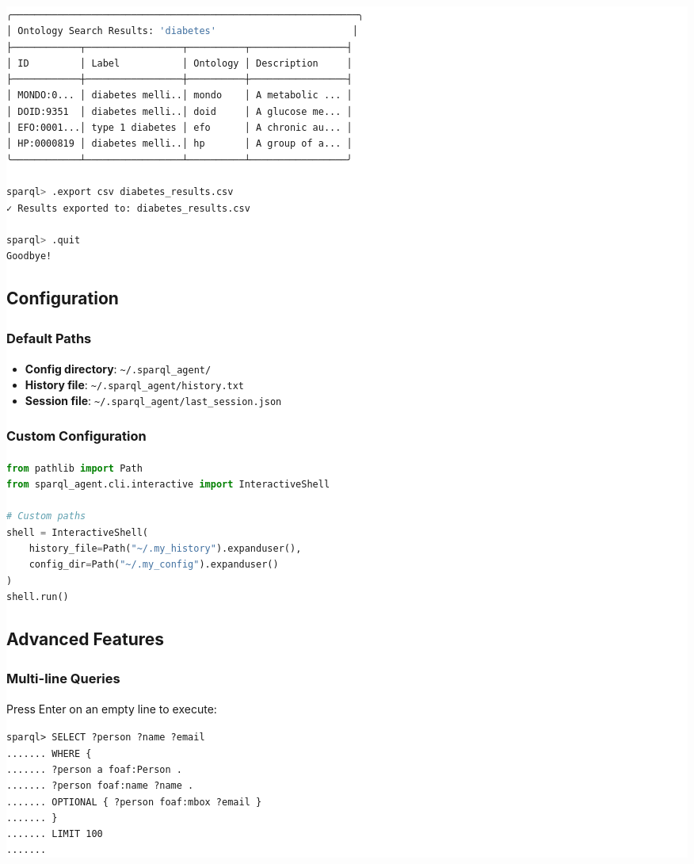 ```bash
╭─────────────────────────────────────────────────────────────╮
│ Ontology Search Results: 'diabetes'                        │
├────────────┬─────────────────┬──────────┬─────────────────┤
│ ID         │ Label           │ Ontology │ Description     │
├────────────┼─────────────────┼──────────┼─────────────────┤
│ MONDO:0... │ diabetes melli..│ mondo    │ A metabolic ... │
│ DOID:9351  │ diabetes melli..│ doid     │ A glucose me... │
│ EFO:0001...│ type 1 diabetes │ efo      │ A chronic au... │
│ HP:0000819 │ diabetes melli..│ hp       │ A group of a... │
╰────────────┴─────────────────┴──────────┴─────────────────╯

sparql> .export csv diabetes_results.csv
✓ Results exported to: diabetes_results.csv

sparql> .quit
Goodbye!
```

## Configuration

### Default Paths

- **Config directory**: `~/.sparql_agent/`
- **History file**: `~/.sparql_agent/history.txt`
- **Session file**: `~/.sparql_agent/last_session.json`

### Custom Configuration

```python
from pathlib import Path
from sparql_agent.cli.interactive import InteractiveShell

# Custom paths
shell = InteractiveShell(
    history_file=Path("~/.my_history").expanduser(),
    config_dir=Path("~/.my_config").expanduser()
)
shell.run()
```

## Advanced Features

### Multi-line Queries

Press Enter on an empty line to execute:

```sparql
sparql> SELECT ?person ?name ?email
....... WHERE {
....... ?person a foaf:Person .
....... ?person foaf:name ?name .
....... OPTIONAL { ?person foaf:mbox ?email }
....... }
....... LIMIT 100
.......
```
